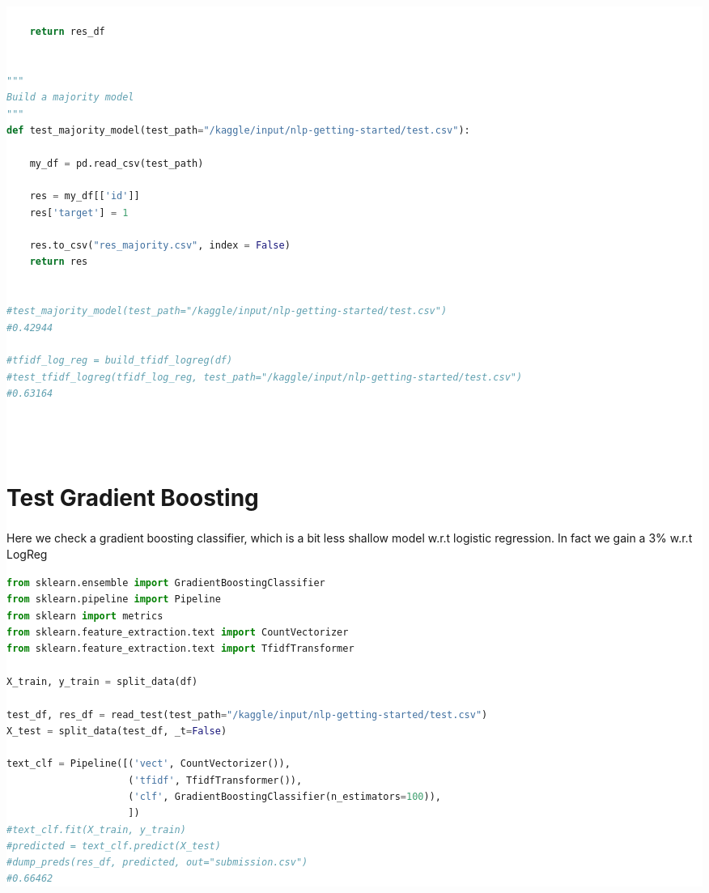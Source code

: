 ```python
    
    return res_df


"""
Build a majority model
"""
def test_majority_model(test_path="/kaggle/input/nlp-getting-started/test.csv"):
    
    my_df = pd.read_csv(test_path)
    
    res = my_df[['id']]
    res['target'] = 1
    
    res.to_csv("res_majority.csv", index = False)
    return res
    

#test_majority_model(test_path="/kaggle/input/nlp-getting-started/test.csv")
#0.42944

#tfidf_log_reg = build_tfidf_logreg(df)
#test_tfidf_logreg(tfidf_log_reg, test_path="/kaggle/input/nlp-getting-started/test.csv")
#0.63164





```

# Test Gradient Boosting
Here we check a gradient boosting classifier, which is a bit less shallow model w.r.t logistic regression. In fact we gain a 3% w.r.t LogReg


```python
from sklearn.ensemble import GradientBoostingClassifier
from sklearn.pipeline import Pipeline
from sklearn import metrics
from sklearn.feature_extraction.text import CountVectorizer
from sklearn.feature_extraction.text import TfidfTransformer

X_train, y_train = split_data(df)

test_df, res_df = read_test(test_path="/kaggle/input/nlp-getting-started/test.csv")
X_test = split_data(test_df, _t=False)

text_clf = Pipeline([('vect', CountVectorizer()),
                     ('tfidf', TfidfTransformer()),
                     ('clf', GradientBoostingClassifier(n_estimators=100)),
                     ])
#text_clf.fit(X_train, y_train)
#predicted = text_clf.predict(X_test)
#dump_preds(res_df, predicted, out="submission.csv")
#0.66462
```

